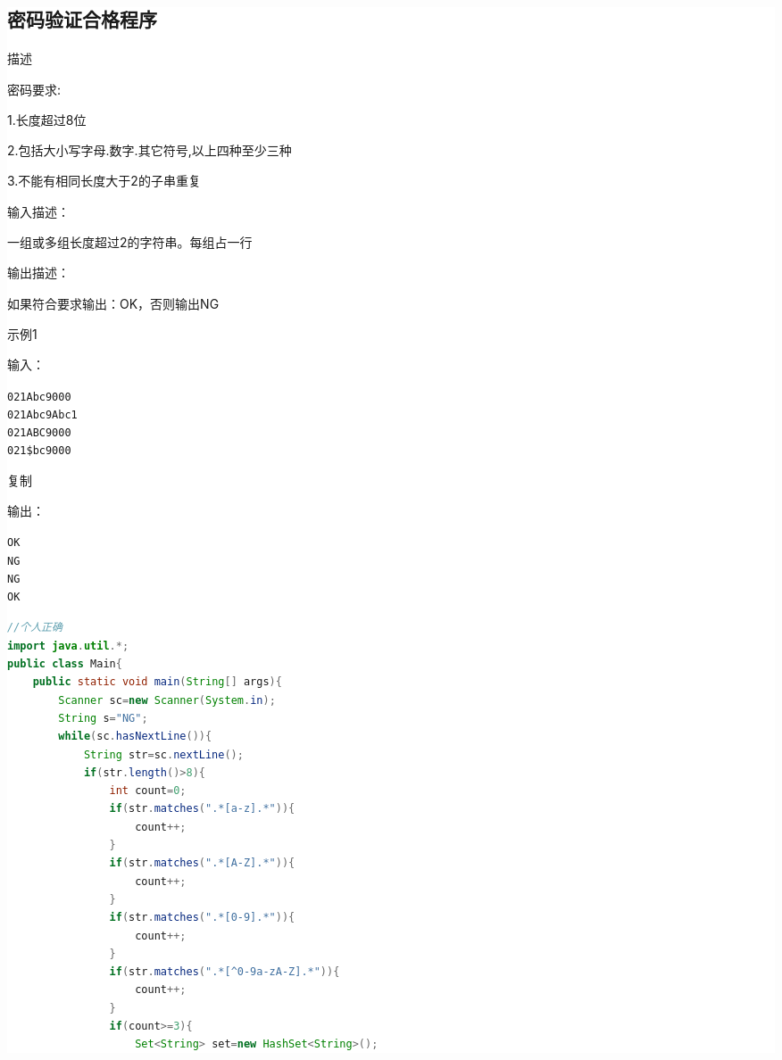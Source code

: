 



## 密码验证合格程序

描述

密码要求:

1.长度超过8位

2.包括大小写字母.数字.其它符号,以上四种至少三种

3.不能有相同长度大于2的子串重复

输入描述：

一组或多组长度超过2的字符串。每组占一行

输出描述：

如果符合要求输出：OK，否则输出NG

示例1

输入：

```
021Abc9000
021Abc9Abc1
021ABC9000
021$bc9000
```

复制

输出：

```
OK
NG
NG
OK
```



```java
//个人正确
import java.util.*;
public class Main{
    public static void main(String[] args){
        Scanner sc=new Scanner(System.in);
        String s="NG";
        while(sc.hasNextLine()){
            String str=sc.nextLine();
            if(str.length()>8){
                int count=0;
                if(str.matches(".*[a-z].*")){
                    count++;
                }
                if(str.matches(".*[A-Z].*")){
                    count++;
                }
                if(str.matches(".*[0-9].*")){
                    count++;
                }
                if(str.matches(".*[^0-9a-zA-Z].*")){
                    count++;
                }
                if(count>=3){
                    Set<String> set=new HashSet<String>();
```